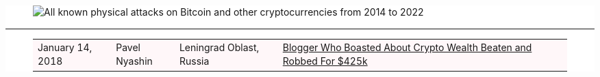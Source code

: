 <figure class="aligncenter size-full is-resized"><img decoding="async" loading="lazy" src="./All known physical attacks on Bitcoin and other cryptocurrencies from 2014 to 2022 - CRYPTO DEEP TECH_files/image-41.png" alt="All known physical attacks on Bitcoin and other cryptocurrencies from 2014 to 2022" class="wp-image-755" width="826" height="776" srcset="https://cryptodeeptech.ru/wp-content/uploads/2022/11/image-41.png 798w, https://cryptodeeptech.ru/wp-content/uploads/2022/11/image-41-300x282.png 300w, https://cryptodeeptech.ru/wp-content/uploads/2022/11/image-41-768x722.png 768w" sizes="(max-width: 826px) 100vw, 826px"></figure></div>


<hr class="wp-block-separator has-alpha-channel-opacity">



<figure class="wp-block-table"><table class="has-background" style="background-color:#f78da812"><tbody><tr><td>January 14, 2018</td><td>Pavel Nyashin</td><td>Leningrad Oblast, Russia</td><td><a href="https://archive.fo/OaOlP" target="_blank" rel="noreferrer noopener">Blogger Who Boasted About Crypto Wealth Beaten and Robbed For $425k</a></td></tr></tbody></table></figure>


<div class="wp-block-image">